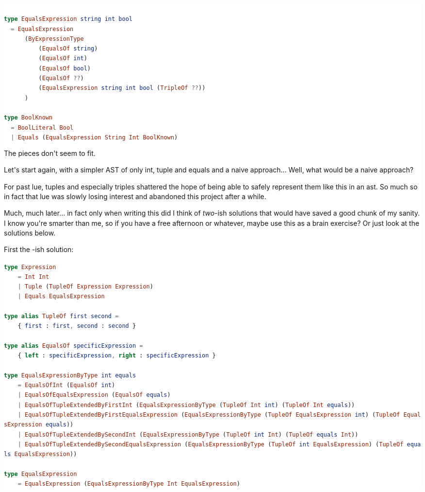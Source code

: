 ```elm

type EqualsExpression string int bool
  = EqualsExpression
      (ByExpressionType
          (EqualsOf string)
          (EqualsOf int)
          (EqualsOf bool)
          (EqualsOf ??)
          (EqualsExpression string int bool (TripleOf ??))
      )

type BoolKnown
  = BoolLiteral Bool
  | Equals (EqualsExpression String Int BoolKnown)
```

The pieces don't seem to fit.

Let's start again, with a simpler AST of only int, tuple and equals and a naive approach... Well, what would be a naive approach?

For past lue, tuples and especially triples shattered the hope of being able to safely represent them like this in an ast.
So much so in fact that lue was slowly losing interest and abandoned this project after a while.

Much, much later... in fact only when writing this did I think of _two_-ish solutions that would have saved a good chunk of my sanity.
I know you're smarter than me, so if you have a free afternoon or whatever, maybe use this as a brain exercise?
Or just look at the solutions below.

First the -ish solution:

```elm
type Expression
    = Int Int
    | Tuple (TupleOf Expression Expression)
    | Equals EqualsExpression

type alias TupleOf first second =
    { first : first, second : second }

type alias EqualsOf specificExpression =
    { left : specificExpression, right : specificExpression }

type EqualsExpressionByType int equals
    = EqualsOfInt (EqualsOf int)
    | EqualsOfEqualsExpression (EqualsOf equals)
    | EqualsOfTupleExtendedByFirstInt (EqualsExpressionByType (TupleOf Int int) (TupleOf Int equals))
    | EqualsOfTupleExtendedByFirstEqualsExpression (EqualsExpressionByType (TupleOf EqualsExpression int) (TupleOf EqualsExpression equals))
    | EqualsOfTupleExtendedBySecondInt (EqualsExpressionByType (TupleOf int Int) (TupleOf equals Int))
    | EqualsOfTupleExtendedBySecondEqualsExpression (EqualsExpressionByType (TupleOf int EqualsExpression) (TupleOf equals EqualsExpression))

type EqualsExpression
    = EqualsExpression (EqualsExpressionByType Int EqualsExpression)
```
